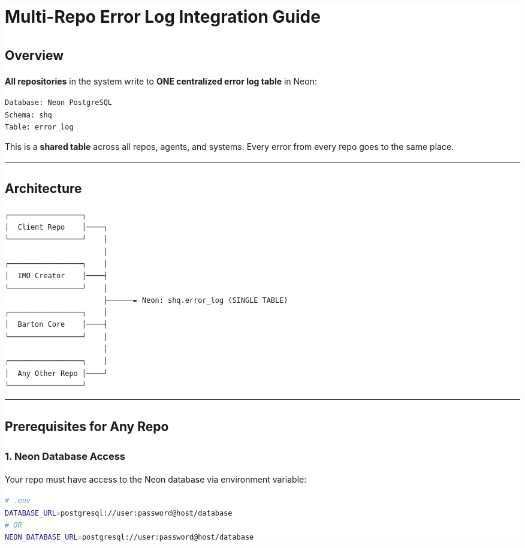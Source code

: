 # Multi-Repo Error Log Integration Guide

## Overview

**All repositories** in the system write to **ONE centralized error log table** in Neon:

```
Database: Neon PostgreSQL
Schema: shq
Table: error_log
```

This is a **shared table** across all repos, agents, and systems. Every error from every repo goes to the same place.

---

## Architecture

```
┌─────────────────┐
│  Client Repo    │────┐
└─────────────────┘    │
                       │
┌─────────────────┐    │
│  IMO Creator    │────┤
└─────────────────┘    │
                       ├──────► Neon: shq.error_log (SINGLE TABLE)
┌─────────────────┐    │
│  Barton Core    │────┤
└─────────────────┘    │
                       │
┌─────────────────┐    │
│  Any Other Repo │────┘
└─────────────────┘
```

---

## Prerequisites for Any Repo

### 1. Neon Database Access

Your repo must have access to the Neon database via environment variable:

```bash
# .env
DATABASE_URL=postgresql://user:password@host/database
# OR
NEON_DATABASE_URL=postgresql://user:password@host/database
```
